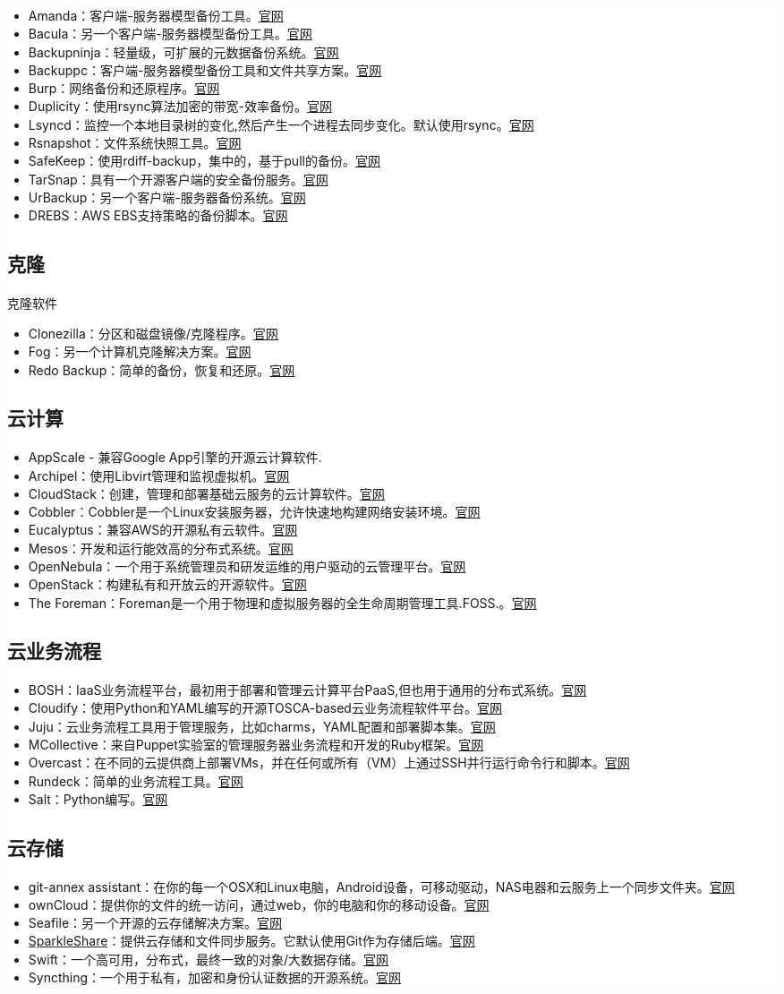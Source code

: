 *   Amanda：客户端-服务器模型备份工具。[官网](http://www.amanda.org/)
*   Bacula：另一个客户端-服务器模型备份工具。[官网](http://www.bacula.org/)
*   Backupninja：轻量级，可扩展的元数据备份系统。[官网](https://labs.riseup.net/code/projects/backupninja)
*   Backuppc：客户端-服务器模型备份工具和文件共享方案。[官网](http://backuppc.sourceforge.net/)
*   Burp：网络备份和还原程序。[官网](http://burp.grke.org/)
*   Duplicity：使用rsync算法加密的带宽-效率备份。[官网](http://duplicity.nongnu.org/)
*   Lsyncd：监控一个本地目录树的变化,然后产生一个进程去同步变化。默认使用rsync。[官网](https://github.com/axkibe/lsyncd)
*   Rsnapshot：文件系统快照工具。[官网](http://www.rsnapshot.org/)
*   SafeKeep：使用rdiff-backup，集中的，基于pull的备份。[官网](http://safekeep.sourceforge.net/)
*   TarSnap：具有一个开源客户端的安全备份服务。[官网](https://www.tarsnap.com/)
*   UrBackup：另一个客户端-服务器备份系统。[官网](http://www.urbackup.org/)
*   DREBS：AWS EBS支持策略的备份脚本。[官网](https://github.com/dojo4/drebs)

## 克隆

克隆软件

*   Clonezilla：分区和磁盘镜像/克隆程序。[官网](http://clonezilla.org/)
*   Fog：另一个计算机克隆解决方案。[官网](http://www.fogproject.org/)
*   Redo Backup：简单的备份，恢复和还原。[官网](http://redobackup.org/)

## 云计算

*   AppScale - 兼容Google App引擎的开源云计算软件.
*   Archipel：使用Libvirt管理和监视虚拟机。[官网](http://archipelproject.org/)
*   CloudStack：创建，管理和部署基础云服务的云计算软件。[官网](http://cloudstack.apache.org/)
*   Cobbler：Cobbler是一个Linux安装服务器，允许快速地构建网络安装环境。[官网](http://www.cobblerd.org/)
*   Eucalyptus：兼容AWS的开源私有云软件。[官网](https://www.eucalyptus.com/)
*   Mesos：开发和运行能效高的分布式系统。[官网](http://mesos.apache.org/)
*   OpenNebula：一个用于系统管理员和研发运维的用户驱动的云管理平台。[官网](http://opennebula.org/)
*   OpenStack：构建私有和开放云的开源软件。[官网](https://www.openstack.org/)
*   The Foreman：Foreman是一个用于物理和虚拟服务器的全生命周期管理工具.FOSS.。[官网](http://theforeman.org/)

## 云业务流程

*   BOSH：IaaS业务流程平台，最初用于部署和管理云计算平台PaaS,但也用于通用的分布式系统。[官网](http://docs.cloudfoundry.org/bosh/)
*   Cloudify：使用Python和YAML编写的开源TOSCA-based云业务流程软件平台。[官网](http://www.getcloudify.org/)
*   Juju：云业务流程工具用于管理服务，比如charms，YAML配置和部署脚本集。[官网](https://juju.ubuntu.com/)
*   MCollective：来自Puppet实验室的管理服务器业务流程和开发的Ruby框架。[官网](http://puppetlabs.com/mcollective)
*   Overcast：在不同的云提供商上部署VMs，并在任何或所有（VM）上通过SSH并行运行命令行和脚本。[官网](http://andrewchilds.github.io/overcast/)
*   Rundeck：简单的业务流程工具。[官网](http://rundeck.org/)
*   Salt：Python编写。[官网](http://www.saltstack.com/)

## 云存储

*   git-annex assistant：在你的每一个OSX和Linux电脑，Android设备，可移动驱动，NAS电器和云服务上一个同步文件夹。[官网](http://git-annex.branchable.com/assistant/)
*   ownCloud：提供你的文件的统一访问，通过web，你的电脑和你的移动设备。[官网](https://owncloud.org/)
*   Seafile：另一个开源的云存储解决方案。[官网](http://seafile.com/)
*   [SparkleShare](http://hao.importnew.com/sparkleshare/)：提供云存储和文件同步服务。它默认使用Git作为存储后端。[官网](http://sparkleshare.org/)
*   Swift：一个高可用，分布式，最终一致的对象/大数据存储。[官网](http://docs.openstack.org/developer/swift/)
*   Syncthing：一个用于私有，加密和身份认证数据的开源系统。[官网](http://syncthing.net/)
